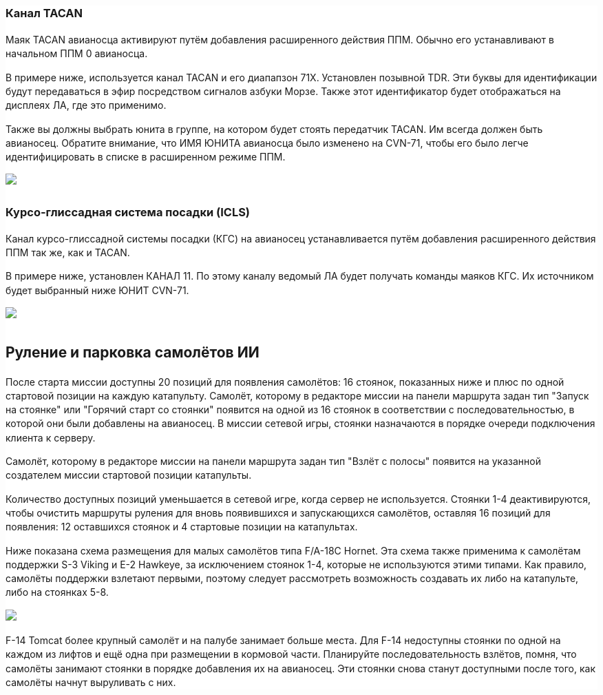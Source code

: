 ### Канал TACAN

Маяк TACAN авианосца активируют путём добавления расширенного действия ППМ. Обычно его
устанавливают в начальном ППМ 0 авианосца.

В примере ниже, используется канал TACAN и его диапапзон 71X. Установлен позывной TDR. Эти буквы
для идентификации будут передаваться в эфир посредством сигналов азбуки Морзе. Также этот
идентификатор будет отображаться на дисплеях ЛА, где это применимо.

Также вы должны выбрать юнита в группе, на котором будет стоять передатчик TACAN. Им всегда
должен быть авианосец. Обратите внимание, что ИМЯ ЮНИТА авианосца было изменено на CVN-71,
чтобы его было легче идентифицировать в списке в расширенном режиме ППМ.

![](img/img-84-1-screen.jpg)

### Курсо-глиссадная система посадки (ICLS)

Канал курсо-глиссадной системы посадки (КГС) на авианосец устанавливается путём добавления
расширенного действия ППМ так же, как и TACAN.

В примере ниже, установлен КАНАЛ 11. По этому каналу ведомый ЛА будет получать команды маяков
КГС. Их источником будет выбранный ниже ЮНИТ CVN-71.

![](img/img-85-1-screen.jpg)

## Руление и парковка самолётов ИИ

После старта миссии доступны 20 позиций для появления самолётов: 16 стоянок, показанных ниже и
плюс по одной стартовой позиции на каждую катапульту. Самолёт, которому в редакторе миссии на
панели маршрута задан тип "Запуск на стоянке" или "Горячий старт со стоянки" появится на одной из 16
стоянок в соответствии с последовательностью, в которой они были добавлены на авианосец. В миссии
сетевой игры, стоянки назначаются в порядке очереди подключения клиента к серверу.

Самолёт, которому в редакторе миссии на панели маршрута задан тип "Взлёт с полосы" появится на
указанной создателем миссии стартовой позиции катапульты.

Количество доступных позиций уменьшается в сетевой игре, когда сервер не используется. Стоянки 1-4
деактивируются, чтобы очистить маршруты руления для вновь появившихся и запускающихся
самолётов, оставляя 16 позиций для появления: 12 оставшихся стоянок и 4 стартовые позиции на
катапультах.

Ниже показана схема размещения для малых самолётов типа F/A-18C Hornet. Эта схема также
применима к самолётам поддержки S-3 Viking и E-2 Hawkeye, за исключением стоянок 1-4, которые не
используются этими типами. Как правило, самолёты поддержки взлетают первыми, поэтому следует
рассмотреть возможность создавать их либо на катапульте, либо на стоянках 5-8.

![](img/img-086-241.jpg)

F-14 Tomcat более крупный самолёт и на палубе занимает больше места. Для F-14 недоступны стоянки
по одной на каждом из лифтов и ещё одна при размещении в кормовой части. Планируйте
последовательность взлётов, помня, что самолёты занимают стоянки в порядке добавления их на
авианосец. Эти стоянки снова станут доступными после того, как самолёты начнут выруливать с них.
